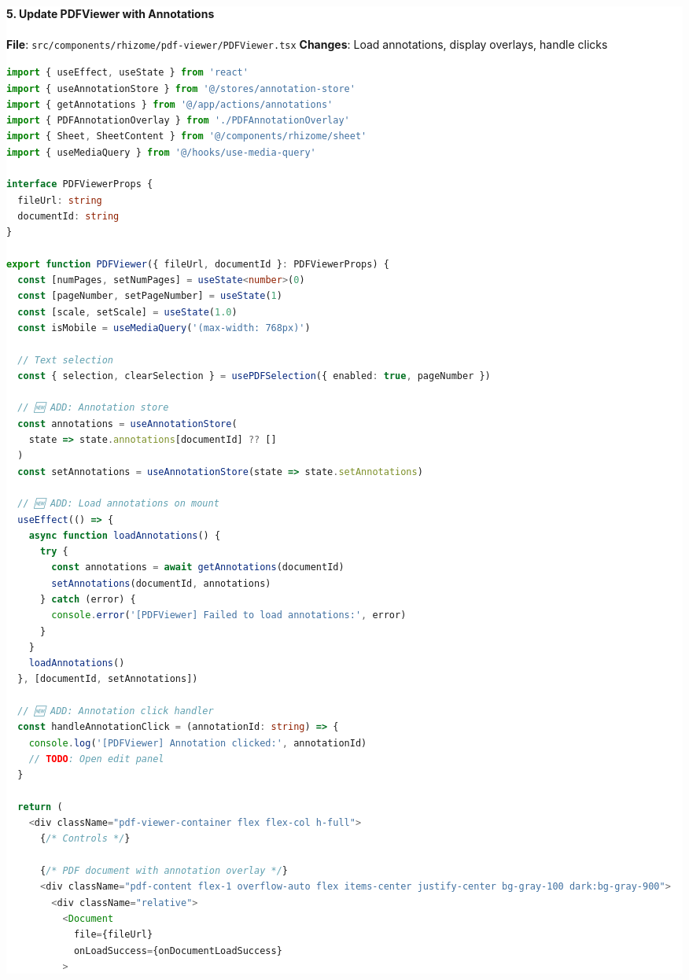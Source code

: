 #### 5. Update PDFViewer with Annotations

**File**: `src/components/rhizome/pdf-viewer/PDFViewer.tsx`
**Changes**: Load annotations, display overlays, handle clicks

```typescript
import { useEffect, useState } from 'react'
import { useAnnotationStore } from '@/stores/annotation-store'
import { getAnnotations } from '@/app/actions/annotations'
import { PDFAnnotationOverlay } from './PDFAnnotationOverlay'
import { Sheet, SheetContent } from '@/components/rhizome/sheet'
import { useMediaQuery } from '@/hooks/use-media-query'

interface PDFViewerProps {
  fileUrl: string
  documentId: string
}

export function PDFViewer({ fileUrl, documentId }: PDFViewerProps) {
  const [numPages, setNumPages] = useState<number>(0)
  const [pageNumber, setPageNumber] = useState(1)
  const [scale, setScale] = useState(1.0)
  const isMobile = useMediaQuery('(max-width: 768px)')

  // Text selection
  const { selection, clearSelection } = usePDFSelection({ enabled: true, pageNumber })

  // 🆕 ADD: Annotation store
  const annotations = useAnnotationStore(
    state => state.annotations[documentId] ?? []
  )
  const setAnnotations = useAnnotationStore(state => state.setAnnotations)

  // 🆕 ADD: Load annotations on mount
  useEffect(() => {
    async function loadAnnotations() {
      try {
        const annotations = await getAnnotations(documentId)
        setAnnotations(documentId, annotations)
      } catch (error) {
        console.error('[PDFViewer] Failed to load annotations:', error)
      }
    }
    loadAnnotations()
  }, [documentId, setAnnotations])

  // 🆕 ADD: Annotation click handler
  const handleAnnotationClick = (annotationId: string) => {
    console.log('[PDFViewer] Annotation clicked:', annotationId)
    // TODO: Open edit panel
  }

  return (
    <div className="pdf-viewer-container flex flex-col h-full">
      {/* Controls */}

      {/* PDF document with annotation overlay */}
      <div className="pdf-content flex-1 overflow-auto flex items-center justify-center bg-gray-100 dark:bg-gray-900">
        <div className="relative">
          <Document
            file={fileUrl}
            onLoadSuccess={onDocumentLoadSuccess}
          >
```